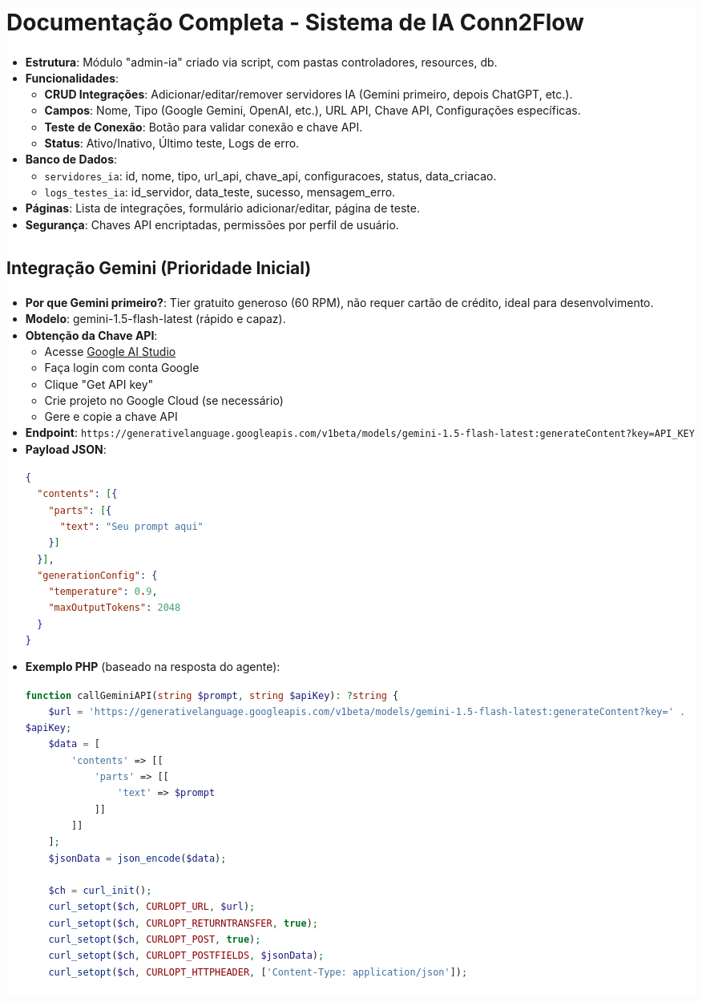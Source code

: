 # Documentação Completa - Sistema de IA Conn2Flow
- **Estrutura**: Módulo "admin-ia" criado via script, com pastas controladores, resources, db.
- **Funcionalidades**:
  - **CRUD Integrações**: Adicionar/editar/remover servidores IA (Gemini primeiro, depois ChatGPT, etc.).
  - **Campos**: Nome, Tipo (Google Gemini, OpenAI, etc.), URL API, Chave API, Configurações específicas.
  - **Teste de Conexão**: Botão para validar conexão e chave API.
  - **Status**: Ativo/Inativo, Último teste, Logs de erro.
- **Banco de Dados**:
  - `servidores_ia`: id, nome, tipo, url_api, chave_api, configuracoes, status, data_criacao.
  - `logs_testes_ia`: id_servidor, data_teste, sucesso, mensagem_erro.
- **Páginas**: Lista de integrações, formulário adicionar/editar, página de teste.
- **Segurança**: Chaves API encriptadas, permissões por perfil de usuário.

## Integração Gemini (Prioridade Inicial)
- **Por que Gemini primeiro?**: Tier gratuito generoso (60 RPM), não requer cartão de crédito, ideal para desenvolvimento.
- **Modelo**: gemini-1.5-flash-latest (rápido e capaz).
- **Obtenção da Chave API**:
  - Acesse [Google AI Studio](https://aistudio.google.com)
  - Faça login com conta Google
  - Clique "Get API key"
  - Crie projeto no Google Cloud (se necessário)
  - Gere e copie a chave API
- **Endpoint**: `https://generativelanguage.googleapis.com/v1beta/models/gemini-1.5-flash-latest:generateContent?key=API_KEY`
- **Payload JSON**:
  ```json
  {
    "contents": [{
      "parts": [{
        "text": "Seu prompt aqui"
      }]
    }],
    "generationConfig": {
      "temperature": 0.9,
      "maxOutputTokens": 2048
    }
  }
  ```
- **Exemplo PHP** (baseado na resposta do agente):
  ```php
  function callGeminiAPI(string $prompt, string $apiKey): ?string {
      $url = 'https://generativelanguage.googleapis.com/v1beta/models/gemini-1.5-flash-latest:generateContent?key=' . $apiKey;
      $data = [
          'contents' => [[
              'parts' => [[
                  'text' => $prompt
              ]]
          ]]
      ];
      $jsonData = json_encode($data);
      
      $ch = curl_init();
      curl_setopt($ch, CURLOPT_URL, $url);
      curl_setopt($ch, CURLOPT_RETURNTRANSFER, true);
      curl_setopt($ch, CURLOPT_POST, true);
      curl_setopt($ch, CURLOPT_POSTFIELDS, $jsonData);
      curl_setopt($ch, CURLOPT_HTTPHEADER, ['Content-Type: application/json']);
      
  ```